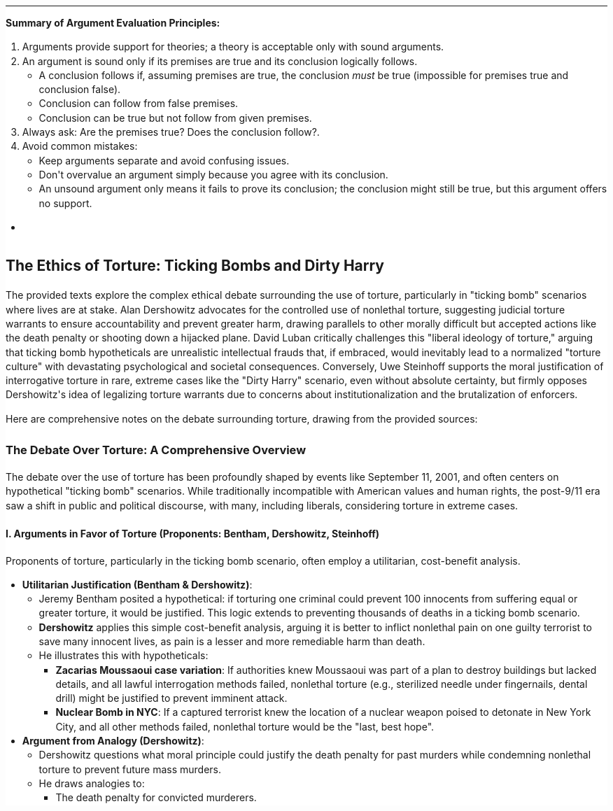 ***

**Summary of Argument Evaluation Principles:**
1.  Arguments provide support for theories; a theory is acceptable only with sound arguments.
2.  An argument is sound only if its premises are true and its conclusion logically follows.
    *   A conclusion follows if, assuming premises are true, the conclusion *must* be true (impossible for premises true and conclusion false).
    *   Conclusion can follow from false premises.
    *   Conclusion can be true but not follow from given premises.
3.  Always ask: Are the premises true? Does the conclusion follow?.
4.  Avoid common mistakes:
    *   Keep arguments separate and avoid confusing issues.
    *   Don't overvalue an argument simply because you agree with its conclusion.
    *   An unsound argument only means it fails to prove its conclusion; the conclusion might still be true, but this argument offers no support.
*   

## The Ethics of Torture: Ticking Bombs and Dirty Harry
The provided texts explore the complex ethical debate surrounding the use of torture, particularly in "ticking bomb" scenarios where lives are at stake. Alan Dershowitz advocates for the controlled use of nonlethal torture, suggesting judicial torture warrants to ensure accountability and prevent greater harm, drawing parallels to other morally difficult but accepted actions like the death penalty or shooting down a hijacked plane. David Luban critically challenges this "liberal ideology of torture," arguing that ticking bomb hypotheticals are unrealistic intellectual frauds that, if embraced, would inevitably lead to a normalized "torture culture" with devastating psychological and societal consequences. Conversely, Uwe Steinhoff supports the moral justification of interrogative torture in rare, extreme cases like the "Dirty Harry" scenario, even without absolute certainty, but firmly opposes Dershowitz's idea of legalizing torture warrants due to concerns about institutionalization and the brutalization of enforcers.

Here are comprehensive notes on the debate surrounding torture, drawing from the provided sources:

### The Debate Over Torture: A Comprehensive Overview

The debate over the use of torture has been profoundly shaped by events like September 11, 2001, and often centers on hypothetical "ticking bomb" scenarios. While traditionally incompatible with American values and human rights, the post-9/11 era saw a shift in public and political discourse, with many, including liberals, considering torture in extreme cases.

#### I. Arguments in Favor of Torture (Proponents: Bentham, Dershowitz, Steinhoff)

Proponents of torture, particularly in the ticking bomb scenario, often employ a utilitarian, cost-benefit analysis.

*   **Utilitarian Justification (Bentham & Dershowitz)**:
    *   Jeremy Bentham posited a hypothetical: if torturing one criminal could prevent 100 innocents from suffering equal or greater torture, it would be justified. This logic extends to preventing thousands of deaths in a ticking bomb scenario.
    *   **Dershowitz** applies this simple cost-benefit analysis, arguing it is better to inflict nonlethal pain on one guilty terrorist to save many innocent lives, as pain is a lesser and more remediable harm than death.
    *   He illustrates this with hypotheticals:
        *   **Zacarias Moussaoui case variation**: If authorities knew Moussaoui was part of a plan to destroy buildings but lacked details, and all lawful interrogation methods failed, nonlethal torture (e.g., sterilized needle under fingernails, dental drill) might be justified to prevent imminent attack.
        *   **Nuclear Bomb in NYC**: If a captured terrorist knew the location of a nuclear weapon poised to detonate in New York City, and all other methods failed, nonlethal torture would be the "last, best hope".
*   **Argument from Analogy (Dershowitz)**:
    *   Dershowitz questions what moral principle could justify the death penalty for past murders while condemning nonlethal torture to prevent future mass murders.
    *   He draws analogies to:
        *   The death penalty for convicted murderers.